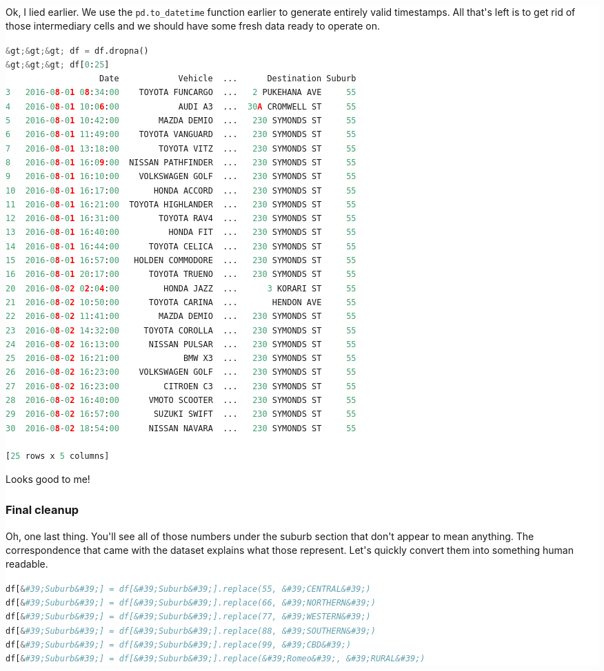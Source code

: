 Ok, I lied earlier. We use the `pd.to_datetime` function earlier to generate entirely valid timestamps. All that&#39;s left is to get rid of those intermediary cells and we should have some fresh data ready to operate on.

```python
&gt;&gt;&gt; df = df.dropna()
&gt;&gt;&gt; df[0:25]
                   Date            Vehicle  ...      Destination Suburb
3   2016-08-01 08:34:00    TOYOTA FUNCARGO  ...   2 PUKEHANA AVE     55
4   2016-08-01 10:06:00            AUDI A3  ...  30A CROMWELL ST     55
5   2016-08-01 10:42:00        MAZDA DEMIO  ...   230 SYMONDS ST     55
6   2016-08-01 11:49:00    TOYOTA VANGUARD  ...   230 SYMONDS ST     55
7   2016-08-01 13:18:00        TOYOTA VITZ  ...   230 SYMONDS ST     55
8   2016-08-01 16:09:00  NISSAN PATHFINDER  ...   230 SYMONDS ST     55
9   2016-08-01 16:10:00    VOLKSWAGEN GOLF  ...   230 SYMONDS ST     55
10  2016-08-01 16:17:00       HONDA ACCORD  ...   230 SYMONDS ST     55
11  2016-08-01 16:21:00  TOYOTA HIGHLANDER  ...   230 SYMONDS ST     55
12  2016-08-01 16:31:00        TOYOTA RAV4  ...   230 SYMONDS ST     55
13  2016-08-01 16:40:00          HONDA FIT  ...   230 SYMONDS ST     55
14  2016-08-01 16:44:00      TOYOTA CELICA  ...   230 SYMONDS ST     55
15  2016-08-01 16:57:00   HOLDEN COMMODORE  ...   230 SYMONDS ST     55
16  2016-08-01 20:17:00      TOYOTA TRUENO  ...   230 SYMONDS ST     55
20  2016-08-02 02:04:00         HONDA JAZZ  ...      3 KORARI ST     55
21  2016-08-02 10:50:00      TOYOTA CARINA  ...       HENDON AVE     55
22  2016-08-02 11:41:00        MAZDA DEMIO  ...   230 SYMONDS ST     55
23  2016-08-02 14:32:00     TOYOTA COROLLA  ...   230 SYMONDS ST     55
24  2016-08-02 16:13:00      NISSAN PULSAR  ...   230 SYMONDS ST     55
25  2016-08-02 16:21:00             BMW X3  ...   230 SYMONDS ST     55
26  2016-08-02 16:23:00    VOLKSWAGEN GOLF  ...   230 SYMONDS ST     55
27  2016-08-02 16:23:00         CITROEN C3  ...   230 SYMONDS ST     55
28  2016-08-02 16:40:00      VMOTO SCOOTER  ...   230 SYMONDS ST     55
29  2016-08-02 16:57:00       SUZUKI SWIFT  ...   230 SYMONDS ST     55
30  2016-08-02 18:54:00      NISSAN NAVARA  ...   230 SYMONDS ST     55

[25 rows x 5 columns]
```

Looks good to me!

### Final cleanup

Oh, one last thing. You&#39;ll see all of those numbers under the suburb section that don&#39;t appear to mean anything. The correspondence that came with the dataset explains what those represent. Let&#39;s quickly convert them into something human readable.

```python
df[&#39;Suburb&#39;] = df[&#39;Suburb&#39;].replace(55, &#39;CENTRAL&#39;)
df[&#39;Suburb&#39;] = df[&#39;Suburb&#39;].replace(66, &#39;NORTHERN&#39;)
df[&#39;Suburb&#39;] = df[&#39;Suburb&#39;].replace(77, &#39;WESTERN&#39;)
df[&#39;Suburb&#39;] = df[&#39;Suburb&#39;].replace(88, &#39;SOUTHERN&#39;)
df[&#39;Suburb&#39;] = df[&#39;Suburb&#39;].replace(99, &#39;CBD&#39;)
df[&#39;Suburb&#39;] = df[&#39;Suburb&#39;].replace(&#39;Romeo&#39;, &#39;RURAL&#39;)
```
